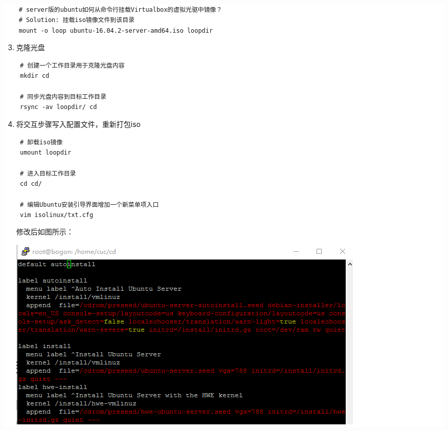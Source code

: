 		# server版的ubuntu如何从命令行挂载Virtualbox的虚拟光驱中镜像？
		# Solution: 挂载iso镜像文件到该目录
		mount -o loop ubuntu-16.04.2-server-amd64.iso loopdir
	
3. 克隆光盘

		# 创建一个工作目录用于克隆光盘内容
		mkdir cd
	 
		# 同步光盘内容到目标工作目录
		rsync -av loopdir/ cd
		

4. 将交互步骤写入配置文件，重新打包iso
  

		# 卸载iso镜像
		umount loopdir
				
		# 进入目标工作目录
		cd cd/
				
		# 编辑Ubuntu安装引导界面增加一个新菜单项入口
		vim isolinux/txt.cfg

	修改后如图所示：

	![](images/txt_cfg.png)
